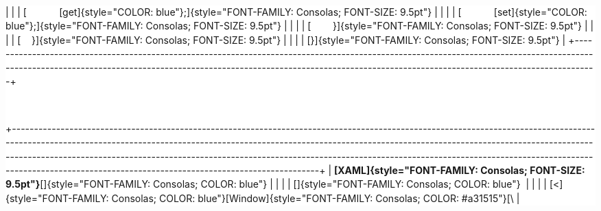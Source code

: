 |                                                                                                                                                                                                                                                                               |
| [            [get]{style="COLOR: blue"};]{style="FONT-FAMILY: Consolas; FONT-SIZE: 9.5pt"}                                                                                                                                                                                    |
|                                                                                                                                                                                                                                                                               |
| [            [set]{style="COLOR: blue"};]{style="FONT-FAMILY: Consolas; FONT-SIZE: 9.5pt"}                                                                                                                                                                                    |
|                                                                                                                                                                                                                                                                               |
| [        }]{style="FONT-FAMILY: Consolas; FONT-SIZE: 9.5pt"}                                                                                                                                                                                                                  |
|                                                                                                                                                                                                                                                                               |
| [    }]{style="FONT-FAMILY: Consolas; FONT-SIZE: 9.5pt"}                                                                                                                                                                                                                      |
|                                                                                                                                                                                                                                                                               |
| [}]{style="FONT-FAMILY: Consolas; FONT-SIZE: 9.5pt"}                                                                                                                                                                                                                          |
+-------------------------------------------------------------------------------------------------------------------------------------------------------------------------------------------------------------------------------------------------------------------------------+

 

+-------------------------------------------------------------------------------------------------------------------------------------------------------------------------------------------------------------------------------------------------------------------------------------------------------------------------------------------------------------------------------------------------------------------------------------------------------------------------------------+
| **[XAML]{style="FONT-FAMILY: Consolas; FONT-SIZE: 9.5pt"}**[]{style="FONT-FAMILY: Consolas; COLOR: blue"}                                                                                                                                                                                                                                                                                                                                                                           |
|                                                                                                                                                                                                                                                                                                                                                                                                                                                                                     |
| []{style="FONT-FAMILY: Consolas; COLOR: blue"}                                                                                                                                                                                                                                                                                                                                                                                                                                      |
|                                                                                                                                                                                                                                                                                                                                                                                                                                                                                     |
| [\<]{style="FONT-FAMILY: Consolas; COLOR: blue"}[Window]{style="FONT-FAMILY: Consolas; COLOR: #a31515"}[\                                                                                                                                                                                                                                                                                                                                                                           |